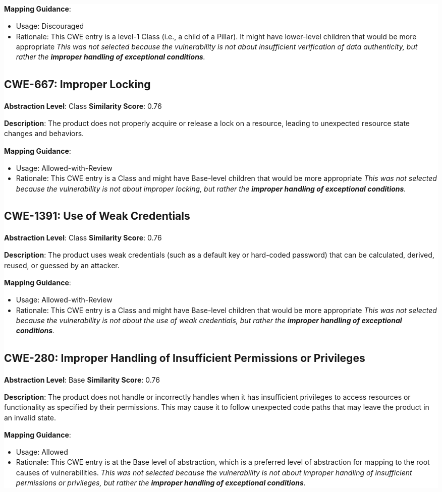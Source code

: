 **Mapping Guidance**:
- Usage: Discouraged
- Rationale: This CWE entry is a level-1 Class (i.e., a child of a Pillar). It might have lower-level children that would be more appropriate
*This was not selected because the vulnerability is not about insufficient verification of data authenticity, but rather the **improper handling of exceptional conditions**.*

## CWE-667: Improper Locking
**Abstraction Level**: Class
**Similarity Score**: 0.76

**Description**:
The product does not properly acquire or release a lock on a resource, leading to unexpected resource state changes and behaviors.

**Mapping Guidance**:
- Usage: Allowed-with-Review
- Rationale: This CWE entry is a Class and might have Base-level children that would be more appropriate
*This was not selected because the vulnerability is not about improper locking, but rather the **improper handling of exceptional conditions**.*

## CWE-1391: Use of Weak Credentials
**Abstraction Level**: Class
**Similarity Score**: 0.76

**Description**:
The product uses weak credentials (such as a default key or hard-coded password) that can be calculated, derived, reused, or guessed by an attacker.

**Mapping Guidance**:
- Usage: Allowed-with-Review
- Rationale: This CWE entry is a Class and might have Base-level children that would be more appropriate
*This was not selected because the vulnerability is not about the use of weak credentials, but rather the **improper handling of exceptional conditions**.*

## CWE-280: Improper Handling of Insufficient Permissions or Privileges 
**Abstraction Level**: Base
**Similarity Score**: 0.76

**Description**:
The product does not handle or incorrectly handles when it has insufficient privileges to access resources or functionality as specified by their permissions. This may cause it to follow unexpected code paths that may leave the product in an invalid state.

**Mapping Guidance**:
- Usage: Allowed
- Rationale: This CWE entry is at the Base level of abstraction, which is a preferred level of abstraction for mapping to the root causes of vulnerabilities.
*This was not selected because the vulnerability is not about improper handling of insufficient permissions or privileges, but rather the **improper handling of exceptional conditions**.*
